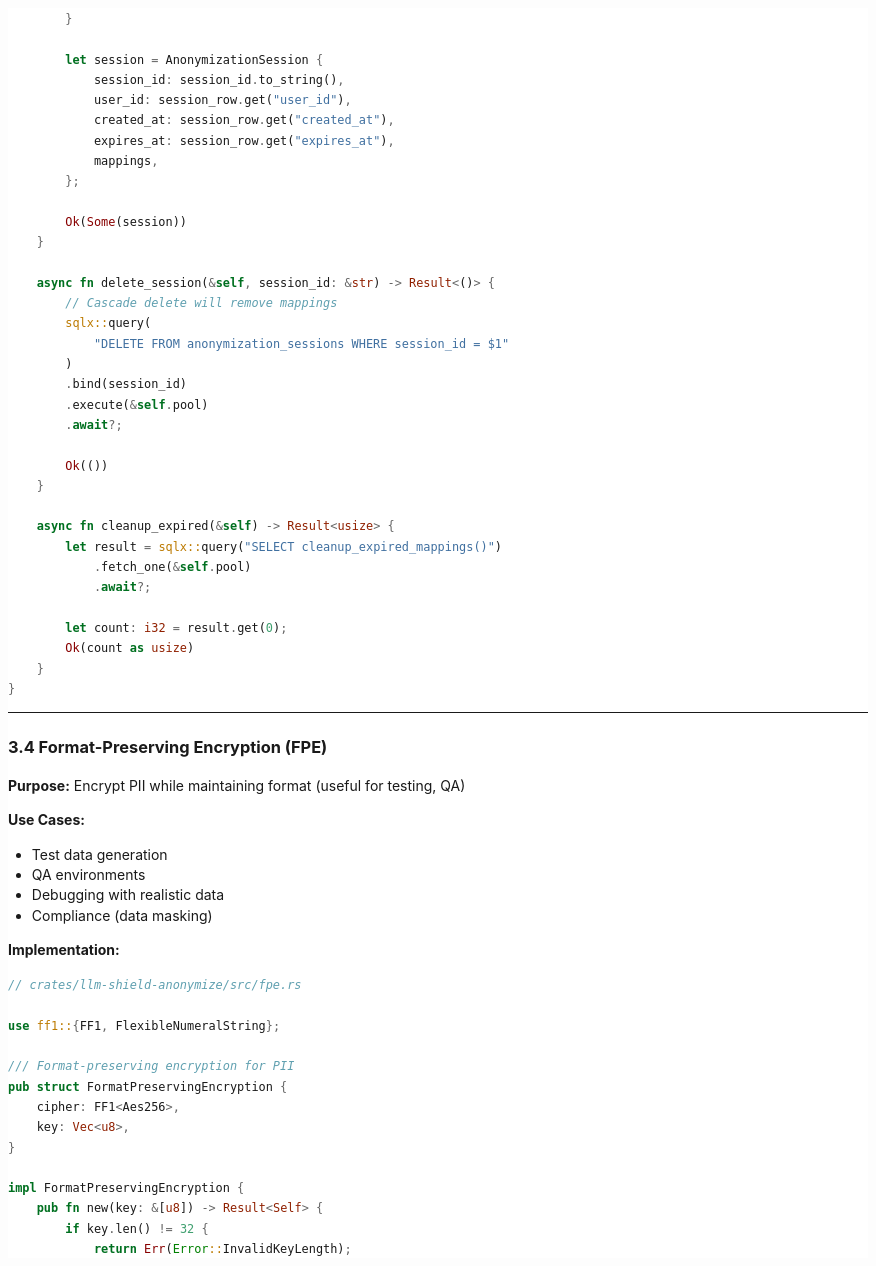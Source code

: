 ```rust
        }

        let session = AnonymizationSession {
            session_id: session_id.to_string(),
            user_id: session_row.get("user_id"),
            created_at: session_row.get("created_at"),
            expires_at: session_row.get("expires_at"),
            mappings,
        };

        Ok(Some(session))
    }

    async fn delete_session(&self, session_id: &str) -> Result<()> {
        // Cascade delete will remove mappings
        sqlx::query(
            "DELETE FROM anonymization_sessions WHERE session_id = $1"
        )
        .bind(session_id)
        .execute(&self.pool)
        .await?;

        Ok(())
    }

    async fn cleanup_expired(&self) -> Result<usize> {
        let result = sqlx::query("SELECT cleanup_expired_mappings()")
            .fetch_one(&self.pool)
            .await?;

        let count: i32 = result.get(0);
        Ok(count as usize)
    }
}
```

---

### 3.4 Format-Preserving Encryption (FPE)

**Purpose:** Encrypt PII while maintaining format (useful for testing, QA)

**Use Cases:**
- Test data generation
- QA environments
- Debugging with realistic data
- Compliance (data masking)

**Implementation:**

```rust
// crates/llm-shield-anonymize/src/fpe.rs

use ff1::{FF1, FlexibleNumeralString};

/// Format-preserving encryption for PII
pub struct FormatPreservingEncryption {
    cipher: FF1<Aes256>,
    key: Vec<u8>,
}

impl FormatPreservingEncryption {
    pub fn new(key: &[u8]) -> Result<Self> {
        if key.len() != 32 {
            return Err(Error::InvalidKeyLength);
```